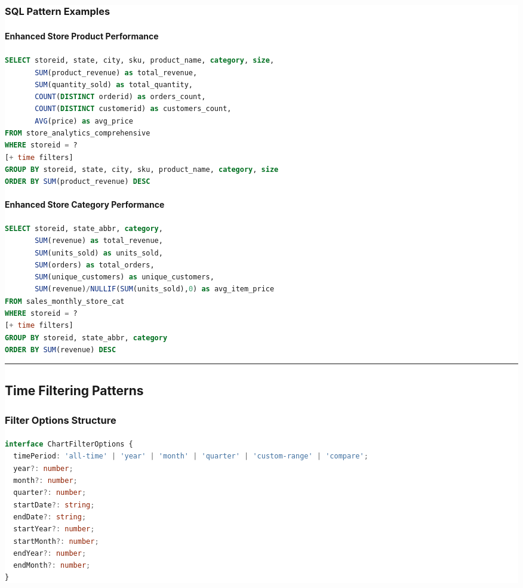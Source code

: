 ### SQL Pattern Examples

#### Enhanced Store Product Performance
```sql
SELECT storeid, state, city, sku, product_name, category, size, 
       SUM(product_revenue) as total_revenue, 
       SUM(quantity_sold) as total_quantity, 
       COUNT(DISTINCT orderid) as orders_count, 
       COUNT(DISTINCT customerid) as customers_count, 
       AVG(price) as avg_price
FROM store_analytics_comprehensive 
WHERE storeid = ? 
[+ time filters]
GROUP BY storeid, state, city, sku, product_name, category, size 
ORDER BY SUM(product_revenue) DESC
```

#### Enhanced Store Category Performance
```sql
SELECT storeid, state_abbr, category, 
       SUM(revenue) as total_revenue, 
       SUM(units_sold) as units_sold, 
       SUM(orders) as total_orders, 
       SUM(unique_customers) as unique_customers, 
       SUM(revenue)/NULLIF(SUM(units_sold),0) as avg_item_price
FROM sales_monthly_store_cat 
WHERE storeid = ? 
[+ time filters]
GROUP BY storeid, state_abbr, category 
ORDER BY SUM(revenue) DESC
```

---

## Time Filtering Patterns

### Filter Options Structure
```typescript
interface ChartFilterOptions {
  timePeriod: 'all-time' | 'year' | 'month' | 'quarter' | 'custom-range' | 'compare';
  year?: number;
  month?: number;
  quarter?: number;
  startDate?: string;
  endDate?: string;
  startYear?: number;
  startMonth?: number;
  endYear?: number;
  endMonth?: number;
}
```
